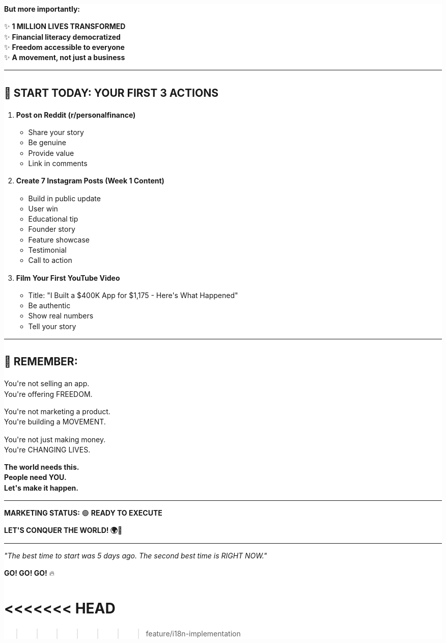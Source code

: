**But more importantly:**

✨ **1 MILLION LIVES TRANSFORMED**  
✨ **Financial literacy democratized**  
✨ **Freedom accessible to everyone**  
✨ **A movement, not just a business**

---

## 🚀 **START TODAY: YOUR FIRST 3 ACTIONS**

1. **Post on Reddit (r/personalfinance)**
   - Share your story
   - Be genuine
   - Provide value
   - Link in comments

2. **Create 7 Instagram Posts (Week 1 Content)**
   - Build in public update
   - User win
   - Educational tip
   - Founder story
   - Feature showcase
   - Testimonial
   - Call to action

3. **Film Your First YouTube Video**
   - Title: "I Built a $400K App for $1,175 - Here's What Happened"
   - Be authentic
   - Show real numbers
   - Tell your story

---

## 💪 **REMEMBER:**

You're not selling an app.  
You're offering FREEDOM.

You're not marketing a product.  
You're building a MOVEMENT.

You're not just making money.  
You're CHANGING LIVES.

**The world needs this.**  
**People need YOU.**  
**Let's make it happen.**

---

**MARKETING STATUS:** 🟢 **READY TO EXECUTE**

**LET'S CONQUER THE WORLD! 🌍🚀**

---

*"The best time to start was 5 days ago. The second best time is RIGHT NOW."*

**GO! GO! GO!** 🔥




<<<<<<< HEAD
=======

>>>>>>> feature/i18n-implementation
